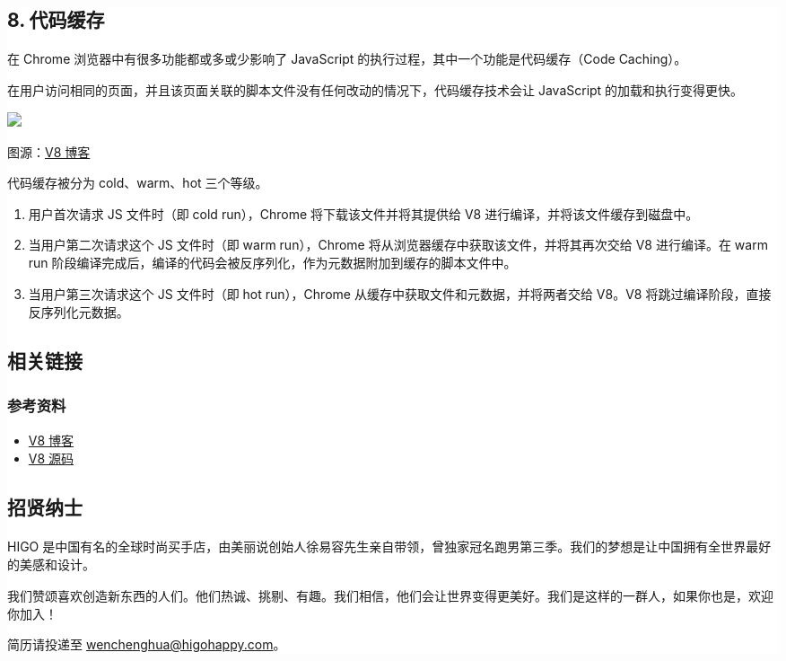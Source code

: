 ## 8. 代码缓存

在 Chrome 浏览器中有很多功能都或多或少影响了 JavaScript 的执行过程，其中一个功能是代码缓存（Code Caching）。

在用户访问相同的页面，并且该页面关联的脚本文件没有任何改动的情况下，代码缓存技术会让 JavaScript 的加载和执行变得更快。

![](https://p1-jj.byteimg.com/tos-cn-i-t2oaga2asx/gold-user-assets/2019/11/8/16e48ec46d3ecfb0~tplv-t2oaga2asx-jj-mark:3024:0:0:0:q75.awebp)

图源：[V8 博客](https://link.juejin.cn/?target=https%3A%2F%2Fv8.dev%2Fblog%2Fcode-caching-for-devs "https://v8.dev/blog/code-caching-for-devs")

代码缓存被分为 cold、warm、hot 三个等级。

1. 用户首次请求 JS 文件时（即 cold run），Chrome 将下载该文件并将其提供给 V8 进行编译，并将该文件缓存到磁盘中。
    
2. 当用户第二次请求这个 JS 文件时（即 warm run），Chrome 将从浏览器缓存中获取该文件，并将其再次交给 V8 进行编译。在 warm run 阶段编译完成后，编译的代码会被反序列化，作为元数据附加到缓存的脚本文件中。
    
3. 当用户第三次请求这个 JS 文件时（即 hot run），Chrome 从缓存中获取文件和元数据，并将两者交给 V8。V8 将跳过编译阶段，直接反序列化元数据。
    

## 相关链接

### 参考资料

- [V8 博客](https://link.juejin.cn/?target=https%3A%2F%2Fv8.dev%2F "https://v8.dev/")
- [V8 源码](https://link.juejin.cn/?target=https%3A%2F%2Fgithub.com%2Fv8%2Fv8 "https://github.com/v8/v8")

## 招贤纳士

HIGO 是中国有名的全球时尚买手店，由美丽说创始人徐易容先生亲自带领，曾独家冠名跑男第三季。我们的梦想是让中国拥有全世界最好的美感和设计。

我们赞颂喜欢创造新东西的人们。他们热诚、挑剔、有趣。我们相信，他们会让世界变得更美好。我们是这样的一群人，如果你也是，欢迎你加入！

简历请投递至 [wenchenghua@higohappy.com](https://juejin.cn/post/wenchenghua@higohappy.com "wenchenghua@higohappy.com")。